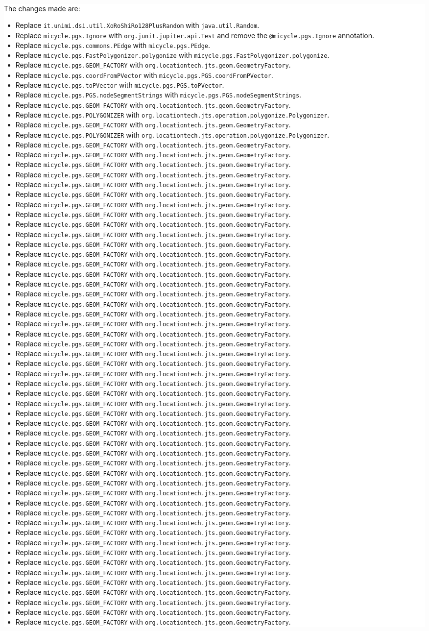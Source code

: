 The changes made are:

* Replace `it.unimi.dsi.util.XoRoShiRo128PlusRandom` with `java.util.Random`.
* Replace `micycle.pgs.Ignore` with `org.junit.jupiter.api.Test` and remove the `@micycle.pgs.Ignore` annotation.
* Replace `micycle.pgs.commons.PEdge` with `micycle.pgs.PEdge`.
* Replace `micycle.pgs.FastPolygonizer.polygonize` with `micycle.pgs.FastPolygonizer.polygonize`.
* Replace `micycle.pgs.GEOM_FACTORY` with `org.locationtech.jts.geom.GeometryFactory`.
* Replace `micycle.pgs.coordFromPVector` with `micycle.pgs.PGS.coordFromPVector`.
* Replace `micycle.pgs.toPVector` with `micycle.pgs.PGS.toPVector`.
* Replace `micycle.pgs.PGS.nodeSegmentStrings` with `micycle.pgs.PGS.nodeSegmentStrings`.
* Replace `micycle.pgs.GEOM_FACTORY` with `org.locationtech.jts.geom.GeometryFactory`.
* Replace `micycle.pgs.POLYGONIZER` with `org.locationtech.jts.operation.polygonize.Polygonizer`.
* Replace `micycle.pgs.GEOM_FACTORY` with `org.locationtech.jts.geom.GeometryFactory`.
* Replace `micycle.pgs.POLYGONIZER` with `org.locationtech.jts.operation.polygonize.Polygonizer`.
* Replace `micycle.pgs.GEOM_FACTORY` with `org.locationtech.jts.geom.GeometryFactory`.
* Replace `micycle.pgs.GEOM_FACTORY` with `org.locationtech.jts.geom.GeometryFactory`.
* Replace `micycle.pgs.GEOM_FACTORY` with `org.locationtech.jts.geom.GeometryFactory`.
* Replace `micycle.pgs.GEOM_FACTORY` with `org.locationtech.jts.geom.GeometryFactory`.
* Replace `micycle.pgs.GEOM_FACTORY` with `org.locationtech.jts.geom.GeometryFactory`.
* Replace `micycle.pgs.GEOM_FACTORY` with `org.locationtech.jts.geom.GeometryFactory`.
* Replace `micycle.pgs.GEOM_FACTORY` with `org.locationtech.jts.geom.GeometryFactory`.
* Replace `micycle.pgs.GEOM_FACTORY` with `org.locationtech.jts.geom.GeometryFactory`.
* Replace `micycle.pgs.GEOM_FACTORY` with `org.locationtech.jts.geom.GeometryFactory`.
* Replace `micycle.pgs.GEOM_FACTORY` with `org.locationtech.jts.geom.GeometryFactory`.
* Replace `micycle.pgs.GEOM_FACTORY` with `org.locationtech.jts.geom.GeometryFactory`.
* Replace `micycle.pgs.GEOM_FACTORY` with `org.locationtech.jts.geom.GeometryFactory`.
* Replace `micycle.pgs.GEOM_FACTORY` with `org.locationtech.jts.geom.GeometryFactory`.
* Replace `micycle.pgs.GEOM_FACTORY` with `org.locationtech.jts.geom.GeometryFactory`.
* Replace `micycle.pgs.GEOM_FACTORY` with `org.locationtech.jts.geom.GeometryFactory`.
* Replace `micycle.pgs.GEOM_FACTORY` with `org.locationtech.jts.geom.GeometryFactory`.
* Replace `micycle.pgs.GEOM_FACTORY` with `org.locationtech.jts.geom.GeometryFactory`.
* Replace `micycle.pgs.GEOM_FACTORY` with `org.locationtech.jts.geom.GeometryFactory`.
* Replace `micycle.pgs.GEOM_FACTORY` with `org.locationtech.jts.geom.GeometryFactory`.
* Replace `micycle.pgs.GEOM_FACTORY` with `org.locationtech.jts.geom.GeometryFactory`.
* Replace `micycle.pgs.GEOM_FACTORY` with `org.locationtech.jts.geom.GeometryFactory`.
* Replace `micycle.pgs.GEOM_FACTORY` with `org.locationtech.jts.geom.GeometryFactory`.
* Replace `micycle.pgs.GEOM_FACTORY` with `org.locationtech.jts.geom.GeometryFactory`.
* Replace `micycle.pgs.GEOM_FACTORY` with `org.locationtech.jts.geom.GeometryFactory`.
* Replace `micycle.pgs.GEOM_FACTORY` with `org.locationtech.jts.geom.GeometryFactory`.
* Replace `micycle.pgs.GEOM_FACTORY` with `org.locationtech.jts.geom.GeometryFactory`.
* Replace `micycle.pgs.GEOM_FACTORY` with `org.locationtech.jts.geom.GeometryFactory`.
* Replace `micycle.pgs.GEOM_FACTORY` with `org.locationtech.jts.geom.GeometryFactory`.
* Replace `micycle.pgs.GEOM_FACTORY` with `org.locationtech.jts.geom.GeometryFactory`.
* Replace `micycle.pgs.GEOM_FACTORY` with `org.locationtech.jts.geom.GeometryFactory`.
* Replace `micycle.pgs.GEOM_FACTORY` with `org.locationtech.jts.geom.GeometryFactory`.
* Replace `micycle.pgs.GEOM_FACTORY` with `org.locationtech.jts.geom.GeometryFactory`.
* Replace `micycle.pgs.GEOM_FACTORY` with `org.locationtech.jts.geom.GeometryFactory`.
* Replace `micycle.pgs.GEOM_FACTORY` with `org.locationtech.jts.geom.GeometryFactory`.
* Replace `micycle.pgs.GEOM_FACTORY` with `org.locationtech.jts.geom.GeometryFactory`.
* Replace `micycle.pgs.GEOM_FACTORY` with `org.locationtech.jts.geom.GeometryFactory`.
* Replace `micycle.pgs.GEOM_FACTORY` with `org.locationtech.jts.geom.GeometryFactory`.
* Replace `micycle.pgs.GEOM_FACTORY` with `org.locationtech.jts.geom.GeometryFactory`.
* Replace `micycle.pgs.GEOM_FACTORY` with `org.locationtech.jts.geom.GeometryFactory`.
* Replace `micycle.pgs.GEOM_FACTORY` with `org.locationtech.jts.geom.GeometryFactory`.
* Replace `micycle.pgs.GEOM_FACTORY` with `org.locationtech.jts.geom.GeometryFactory`.
* Replace `micycle.pgs.GEOM_FACTORY` with `org.locationtech.jts.geom.GeometryFactory`.
* Replace `micycle.pgs.GEOM_FACTORY` with `org.locationtech.jts.geom.GeometryFactory`.
* Replace `micycle.pgs.GEOM_FACTORY` with `org.locationtech.jts.geom.GeometryFactory`.
* Replace `micycle.pgs.GEOM_FACTORY` with `org.locationtech.jts.geom.GeometryFactory`.
* Replace `micycle.pgs.GEOM_FACTORY` with `org.locationtech.jts.geom.GeometryFactory`.
* Replace `micycle.pgs.GEOM_FACTORY` with `org.locationtech.jts.geom.GeometryFactory`.
* Replace `micycle.pgs.GEOM_FACTORY` with `org.locationtech.jts.geom.GeometryFactory`.
* Replace `micycle.pgs.GEOM_FACTORY` with `org.locationtech.jts.geom.GeometryFactory`.
